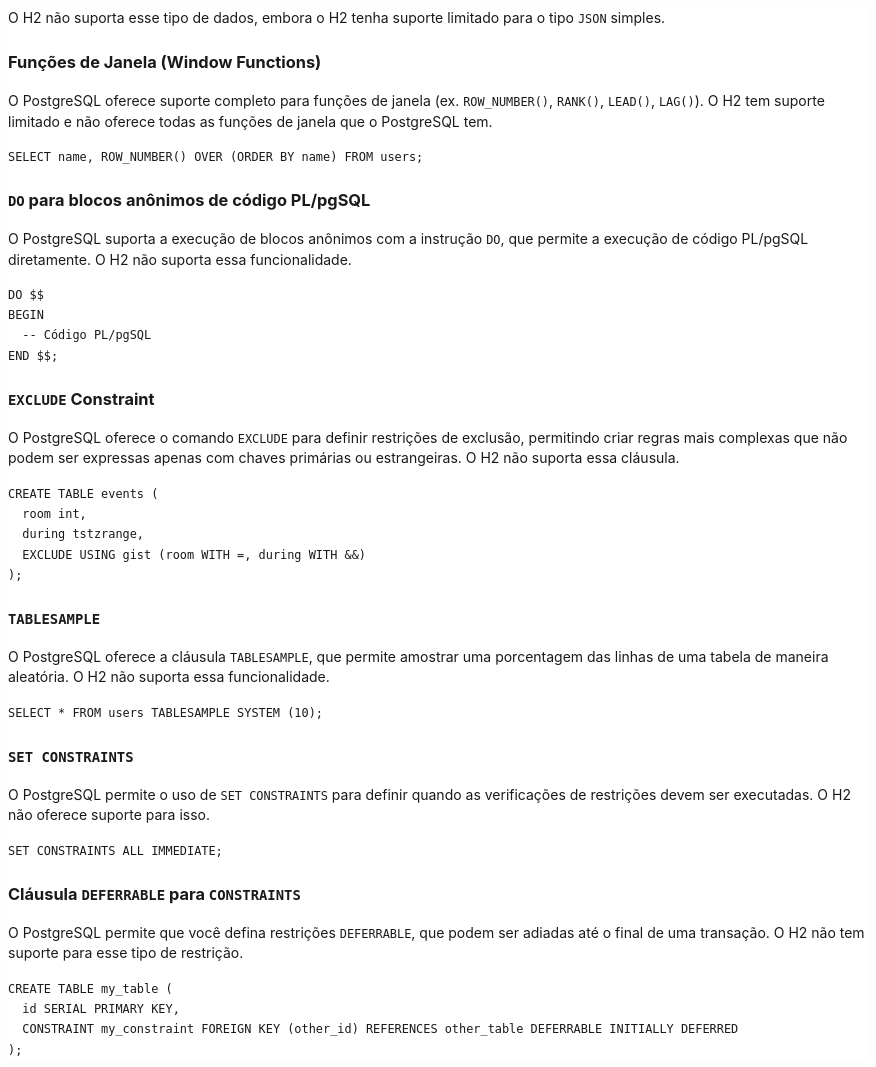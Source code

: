 O H2 não suporta esse tipo de dados, embora o H2 tenha suporte limitado para o tipo `JSON` simples.

### Funções de Janela (Window Functions)

O PostgreSQL oferece suporte completo para funções de janela (ex. `ROW_NUMBER()`, `RANK()`, `LEAD()`, `LAG()`). O H2 tem suporte limitado e não oferece todas as funções de janela que o PostgreSQL tem.

`SELECT name, ROW_NUMBER() OVER (ORDER BY name) FROM users;`

### `DO` para blocos anônimos de código PL/pgSQL

O PostgreSQL suporta a execução de blocos anônimos com a instrução `DO`, que permite a execução de código PL/pgSQL diretamente. O H2 não suporta essa funcionalidade.

```
DO $$ 
BEGIN
  -- Código PL/pgSQL
END $$;
```

### `EXCLUDE` Constraint

O PostgreSQL oferece o comando `EXCLUDE` para definir restrições de exclusão, permitindo criar regras mais complexas que não podem ser expressas apenas com chaves primárias ou estrangeiras. O H2 não suporta essa cláusula.

```
CREATE TABLE events (
  room int,
  during tstzrange,
  EXCLUDE USING gist (room WITH =, during WITH &&)
);
```

### **`TABLESAMPLE`**

O PostgreSQL oferece a cláusula `TABLESAMPLE`, que permite amostrar uma porcentagem das linhas de uma tabela de maneira aleatória. O H2 não suporta essa funcionalidade.

`SELECT * FROM users TABLESAMPLE SYSTEM (10);`

### `SET CONSTRAINTS`

O PostgreSQL permite o uso de `SET CONSTRAINTS` para definir quando as verificações de restrições devem ser executadas. O H2 não oferece suporte para isso.

`SET CONSTRAINTS ALL IMMEDIATE;`

### Cláusula `DEFERRABLE` para `CONSTRAINTS`

O PostgreSQL permite que você defina restrições `DEFERRABLE`, que podem ser adiadas até o final de uma transação. O H2 não tem suporte para esse tipo de restrição.

```
CREATE TABLE my_table (
  id SERIAL PRIMARY KEY,
  CONSTRAINT my_constraint FOREIGN KEY (other_id) REFERENCES other_table DEFERRABLE INITIALLY DEFERRED
);
```
